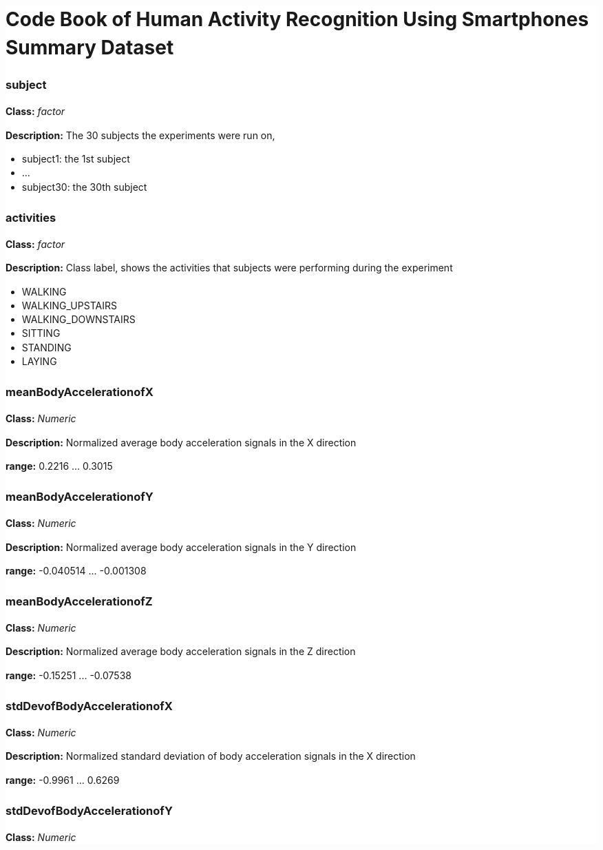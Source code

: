 Code Book of Human Activity Recognition Using Smartphones Summary Dataset
===============================================
### subject 
**Class:** _factor_

**Description:** The 30 subjects the experiments were run on, 
  * subject1: the 1st subject
  * ...
  * subject30: the 30th subject
        
### activities
**Class:** _factor_

**Description:** Class label, shows the activities that subjects were performing during the experiment  
  * WALKING  
  * WALKING_UPSTAIRS  
  * WALKING_DOWNSTAIRS  
  * SITTING  
  * STANDING  
  * LAYING  

### meanBodyAccelerationofX 
**Class:** _Numeric_  

**Description:** Normalized average body acceleration signals in the X direction

**range:** 0.2216 ... 0.3015


### meanBodyAccelerationofY
**Class:** _Numeric_  

**Description:** Normalized average body acceleration signals in the Y direction

**range:** -0.040514 ... -0.001308


### meanBodyAccelerationofZ
**Class:** _Numeric_  

**Description:** Normalized average body acceleration signals in the Z direction

**range:** -0.15251 ... -0.07538


### stdDevofBodyAccelerationofX
**Class:** _Numeric_  

**Description:** Normalized standard deviation of body acceleration signals in the X direction

**range:** -0.9961 ... 0.6269


### stdDevofBodyAccelerationofY
**Class:** _Numeric_  

